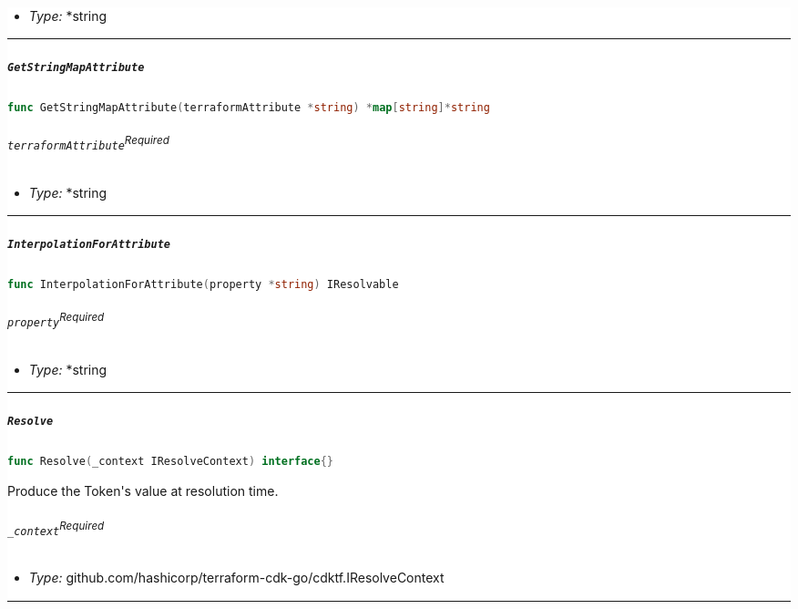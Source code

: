- *Type:* *string

---

##### `GetStringMapAttribute` <a name="GetStringMapAttribute" id="@cdktf/provider-azurerm.storageContainerImmutabilityPolicy.StorageContainerImmutabilityPolicyTimeoutsOutputReference.getStringMapAttribute"></a>

```go
func GetStringMapAttribute(terraformAttribute *string) *map[string]*string
```

###### `terraformAttribute`<sup>Required</sup> <a name="terraformAttribute" id="@cdktf/provider-azurerm.storageContainerImmutabilityPolicy.StorageContainerImmutabilityPolicyTimeoutsOutputReference.getStringMapAttribute.parameter.terraformAttribute"></a>

- *Type:* *string

---

##### `InterpolationForAttribute` <a name="InterpolationForAttribute" id="@cdktf/provider-azurerm.storageContainerImmutabilityPolicy.StorageContainerImmutabilityPolicyTimeoutsOutputReference.interpolationForAttribute"></a>

```go
func InterpolationForAttribute(property *string) IResolvable
```

###### `property`<sup>Required</sup> <a name="property" id="@cdktf/provider-azurerm.storageContainerImmutabilityPolicy.StorageContainerImmutabilityPolicyTimeoutsOutputReference.interpolationForAttribute.parameter.property"></a>

- *Type:* *string

---

##### `Resolve` <a name="Resolve" id="@cdktf/provider-azurerm.storageContainerImmutabilityPolicy.StorageContainerImmutabilityPolicyTimeoutsOutputReference.resolve"></a>

```go
func Resolve(_context IResolveContext) interface{}
```

Produce the Token's value at resolution time.

###### `_context`<sup>Required</sup> <a name="_context" id="@cdktf/provider-azurerm.storageContainerImmutabilityPolicy.StorageContainerImmutabilityPolicyTimeoutsOutputReference.resolve.parameter._context"></a>

- *Type:* github.com/hashicorp/terraform-cdk-go/cdktf.IResolveContext

---